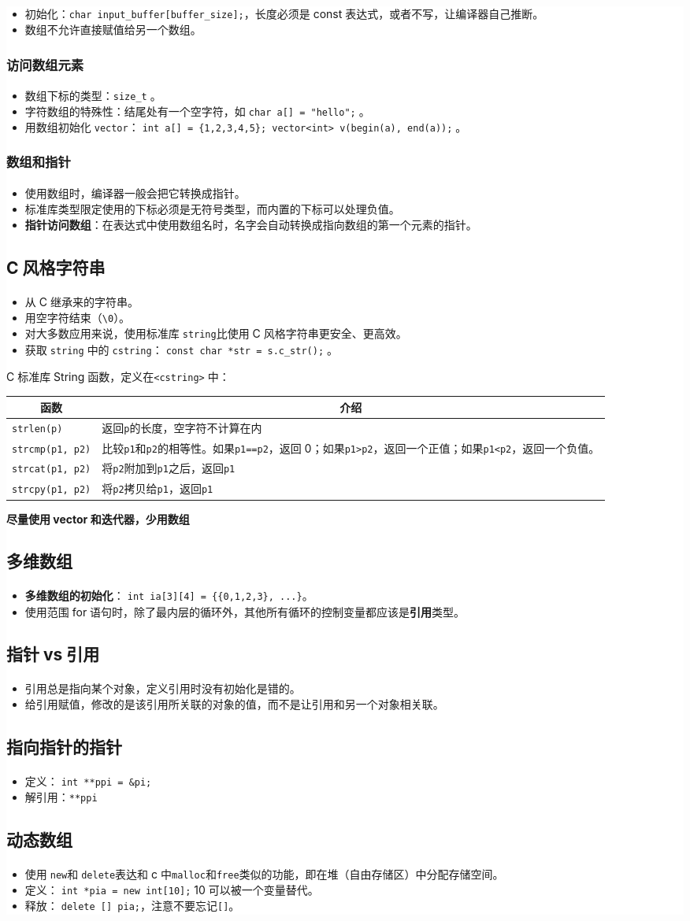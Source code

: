 - 初始化：`char input_buffer[buffer_size];`，长度必须是 const 表达式，或者不写，让编译器自己推断。
- 数组不允许直接赋值给另一个数组。

### 访问数组元素

- 数组下标的类型：`size_t` 。
- 字符数组的特殊性：结尾处有一个空字符，如 `char a[] = "hello";` 。
- 用数组初始化 `vector`： `int a[] = {1,2,3,4,5}; vector<int> v(begin(a), end(a));` 。

### 数组和指针

- 使用数组时，编译器一般会把它转换成指针。
- 标准库类型限定使用的下标必须是无符号类型，而内置的下标可以处理负值。
- **指针访问数组**：在表达式中使用数组名时，名字会自动转换成指向数组的第一个元素的指针。

## C 风格字符串

- 从 C 继承来的字符串。
- 用空字符结束（`\0`）。
- 对大多数应用来说，使用标准库 `string`比使用 C 风格字符串更安全、更高效。
- 获取 `string` 中的 `cstring`： `const char *str = s.c_str();` 。

C 标准库 String 函数，定义在`<cstring>` 中：

| 函数             | 介绍                                                                                                 |
| ---------------- | ---------------------------------------------------------------------------------------------------- |
| `strlen(p)`      | 返回`p`的长度，空字符不计算在内                                                                      |
| `strcmp(p1, p2)` | 比较`p1`和`p2`的相等性。如果`p1==p2`，返回 0；如果`p1>p2`，返回一个正值；如果`p1<p2`，返回一个负值。 |
| `strcat(p1, p2)` | 将`p2`附加到`p1`之后，返回`p1`                                                                       |
| `strcpy(p1, p2)` | 将`p2`拷贝给`p1`，返回`p1`                                                                           |

**尽量使用 vector 和迭代器，少用数组**

## 多维数组

- **多维数组的初始化**： `int ia[3][4] = {{0,1,2,3}, ...}`。
- 使用范围 for 语句时，除了最内层的循环外，其他所有循环的控制变量都应该是**引用**类型。

## 指针 vs 引用

- 引用总是指向某个对象，定义引用时没有初始化是错的。
- 给引用赋值，修改的是该引用所关联的对象的值，而不是让引用和另一个对象相关联。

## 指向指针的指针

- 定义： `int **ppi = &pi;`
- 解引用：`**ppi`

## 动态数组

- 使用 `new`和 `delete`表达和 c 中`malloc`和`free`类似的功能，即在堆（自由存储区）中分配存储空间。
- 定义： `int *pia = new int[10];` 10 可以被一个变量替代。
- 释放： `delete [] pia;`，注意不要忘记`[]`。
